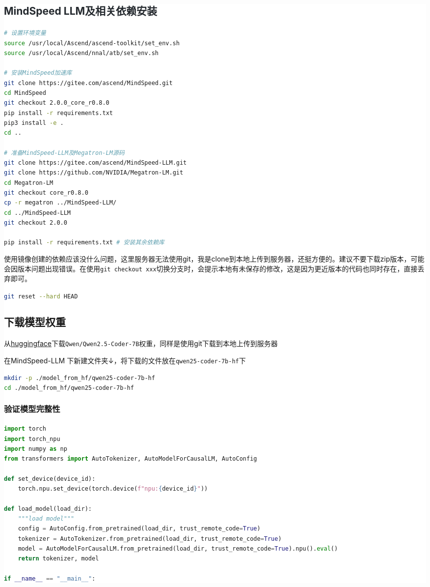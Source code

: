 

## <font style="color:rgb(36, 41, 46);">MindSpeed LLM及相关依赖安装</font>
```bash
# 设置环境变量
source /usr/local/Ascend/ascend-toolkit/set_env.sh
source /usr/local/Ascend/nnal/atb/set_env.sh  

# 安装MindSpeed加速库  
git clone https://gitee.com/ascend/MindSpeed.git
cd MindSpeed  
git checkout 2.0.0_core_r0.8.0 
pip install -r requirements.txt  
pip3 install -e .  
cd ..  

# 准备MindSpeed-LLM及Megatron-LM源码  
git clone https://gitee.com/ascend/MindSpeed-LLM.git
git clone https://github.com/NVIDIA/Megatron-LM.git 
cd Megatron-LM  
git checkout core_r0.8.0  
cp -r megatron ../MindSpeed-LLM/  
cd ../MindSpeed-LLM  
git checkout 2.0.0  

pip install -r requirements.txt # 安装其余依赖库
```

使用镜像创建的依赖应该没什么问题，这里服务器无法使用git，我是clone到本地上传到服务器，还挺方便的。建议不要下载zip版本，可能会因版本问题出现错误。在使用`git checkout xxx`切换分支时，会提示本地有未保存的修改，这是因为更近版本的代码也同时存在，直接丢弃即可。

```bash
git reset --hard HEAD
```

## 下载模型权重
从[huggingface](https://huggingface.co/Qwen/Qwen2.5-Coder-7B/tree/main)下载`Qwen/Qwen2.5-Coder-7B`权重，同样是使用git下载到本地上传到服务器

在MindSpeed-LLM  下新建文件夹↓，将下载的文件放在`qwen25-coder-7b-hf`下

```bash
mkdir -p ./model_from_hf/qwen25-coder-7b-hf
cd ./model_from_hf/qwen25-coder-7b-hf
```

### 验证模型完整性


```python
import torch
import torch_npu
import numpy as np
from transformers import AutoTokenizer, AutoModelForCausalLM, AutoConfig

def set_device(device_id):
    torch.npu.set_device(torch.device(f"npu:{device_id}"))

def load_model(load_dir):
    """load model"""
    config = AutoConfig.from_pretrained(load_dir, trust_remote_code=True)
    tokenizer = AutoTokenizer.from_pretrained(load_dir, trust_remote_code=True)
    model = AutoModelForCausalLM.from_pretrained(load_dir, trust_remote_code=True).npu().eval()
    return tokenizer, model

if __name__ == "__main__":
```